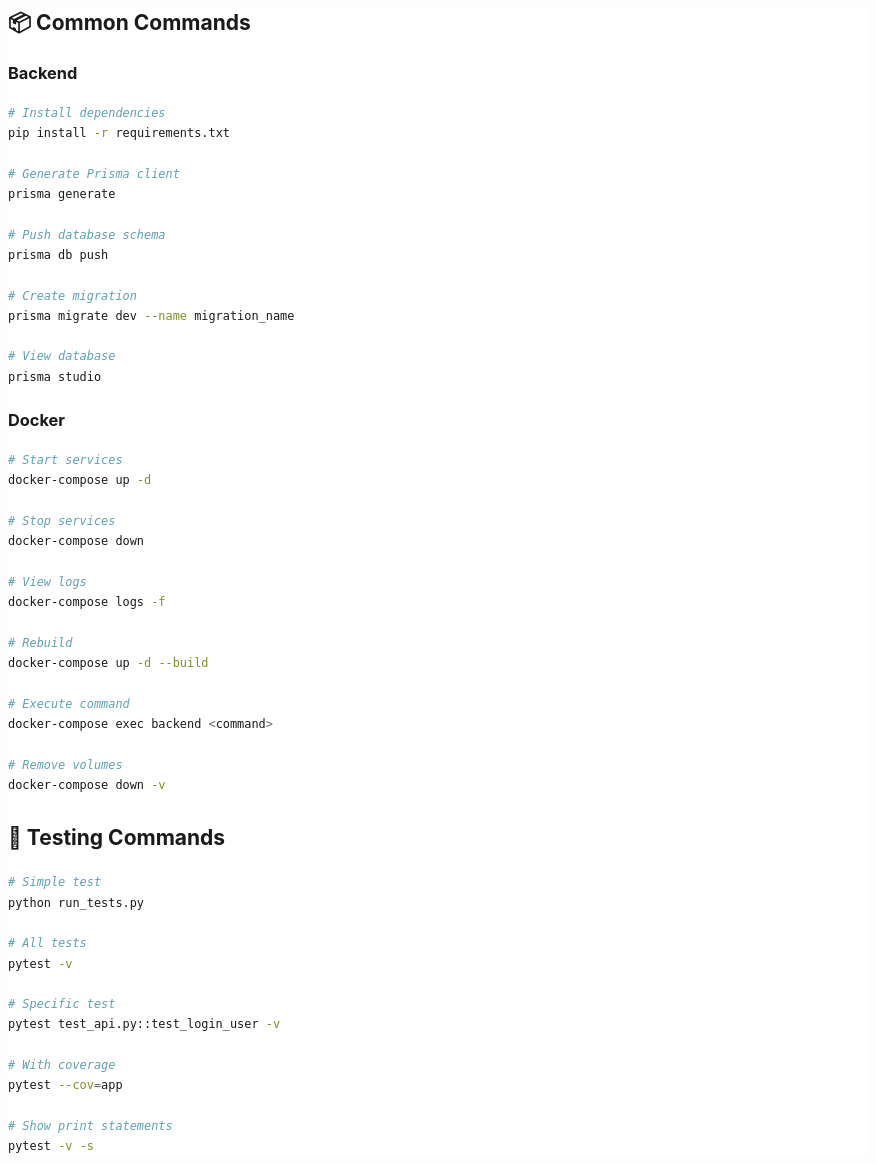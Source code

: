 ## 📦 Common Commands

### Backend
```bash
# Install dependencies
pip install -r requirements.txt

# Generate Prisma client
prisma generate

# Push database schema
prisma db push

# Create migration
prisma migrate dev --name migration_name

# View database
prisma studio
```

### Docker
```bash
# Start services
docker-compose up -d

# Stop services
docker-compose down

# View logs
docker-compose logs -f

# Rebuild
docker-compose up -d --build

# Execute command
docker-compose exec backend <command>

# Remove volumes
docker-compose down -v
```

## 🧪 Testing Commands

```bash
# Simple test
python run_tests.py

# All tests
pytest -v

# Specific test
pytest test_api.py::test_login_user -v

# With coverage
pytest --cov=app

# Show print statements
pytest -v -s
```
